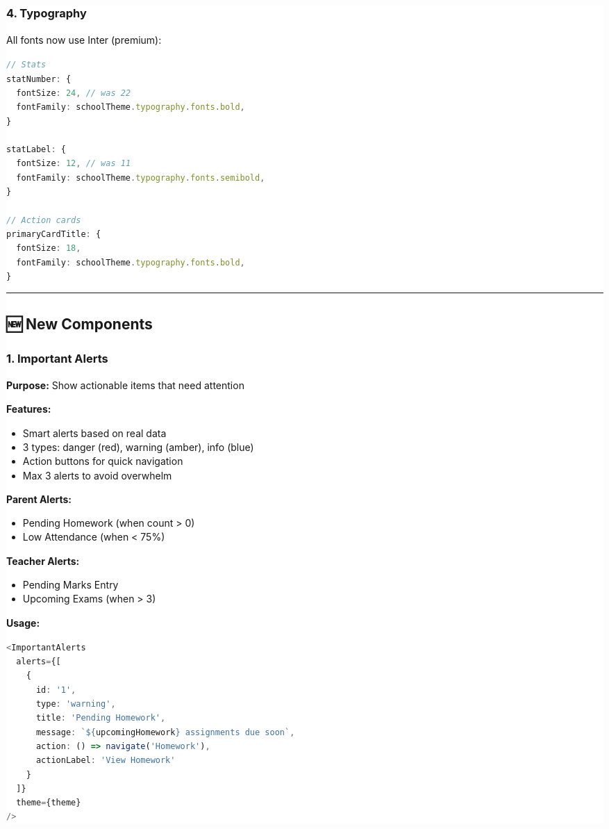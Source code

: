 ### **4. Typography**

All fonts now use Inter (premium):
```typescript
// Stats
statNumber: {
  fontSize: 24, // was 22
  fontFamily: schoolTheme.typography.fonts.bold,
}

statLabel: {
  fontSize: 12, // was 11
  fontFamily: schoolTheme.typography.fonts.semibold,
}

// Action cards
primaryCardTitle: {
  fontSize: 18,
  fontFamily: schoolTheme.typography.fonts.bold,
}
```

---

## 🆕 New Components

### **1. Important Alerts**

**Purpose:** Show actionable items that need attention

**Features:**
- Smart alerts based on real data
- 3 types: danger (red), warning (amber), info (blue)
- Action buttons for quick navigation
- Max 3 alerts to avoid overwhelm

**Parent Alerts:**
- Pending Homework (when count > 0)
- Low Attendance (when < 75%)

**Teacher Alerts:**
- Pending Marks Entry
- Upcoming Exams (when > 3)

**Usage:**
```typescript
<ImportantAlerts
  alerts={[
    {
      id: '1',
      type: 'warning',
      title: 'Pending Homework',
      message: `${upcomingHomework} assignments due soon`,
      action: () => navigate('Homework'),
      actionLabel: 'View Homework'
    }
  ]}
  theme={theme}
/>
```
